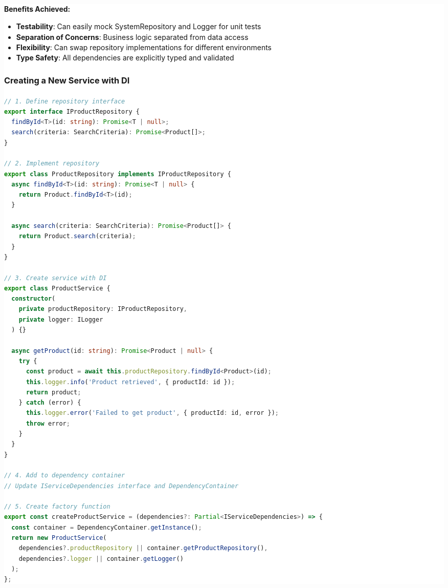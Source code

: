 
**Benefits Achieved:**
- **Testability**: Can easily mock SystemRepository and Logger for unit tests
- **Separation of Concerns**: Business logic separated from data access
- **Flexibility**: Can swap repository implementations for different environments
- **Type Safety**: All dependencies are explicitly typed and validated

### Creating a New Service with DI

```typescript
// 1. Define repository interface
export interface IProductRepository {
  findById<T>(id: string): Promise<T | null>;
  search(criteria: SearchCriteria): Promise<Product[]>;
}

// 2. Implement repository
export class ProductRepository implements IProductRepository {
  async findById<T>(id: string): Promise<T | null> {
    return Product.findById<T>(id);
  }
  
  async search(criteria: SearchCriteria): Promise<Product[]> {
    return Product.search(criteria);
  }
}

// 3. Create service with DI
export class ProductService {
  constructor(
    private productRepository: IProductRepository,
    private logger: ILogger
  ) {}

  async getProduct(id: string): Promise<Product | null> {
    try {
      const product = await this.productRepository.findById<Product>(id);
      this.logger.info('Product retrieved', { productId: id });
      return product;
    } catch (error) {
      this.logger.error('Failed to get product', { productId: id, error });
      throw error;
    }
  }
}

// 4. Add to dependency container
// Update IServiceDependencies interface and DependencyContainer

// 5. Create factory function
export const createProductService = (dependencies?: Partial<IServiceDependencies>) => {
  const container = DependencyContainer.getInstance();
  return new ProductService(
    dependencies?.productRepository || container.getProductRepository(),
    dependencies?.logger || container.getLogger()
  );
};
```

